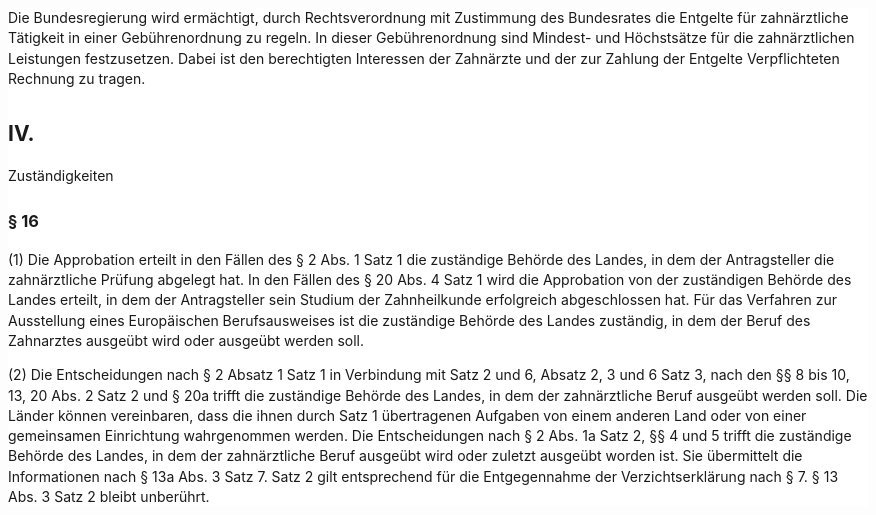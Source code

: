 <div class="jnhtml">

<div>

<div class="jurAbsatz">

Die Bundesregierung wird ermächtigt, durch Rechtsverordnung mit
Zustimmung des Bundesrates die Entgelte für zahnärztliche Tätigkeit in
einer Gebührenordnung zu regeln. In dieser Gebührenordnung sind Mindest-
und Höchstsätze für die zahnärztlichen Leistungen festzusetzen. Dabei
ist den berechtigten Interessen der Zahnärzte und der zur Zahlung der
Entgelte Verpflichteten Rechnung zu tragen.

</div>

</div>

</div>

</div>

<span id="BJNR002210952BJNG000401307.html"></span>

## IV.  
Zuständigkeiten

<span id="BJNR002210952BJNE002411116.html"></span>

### § 16  

<div>

<div class="jnhtml">

<div>

<div class="jurAbsatz">

(1) Die Approbation erteilt in den Fällen des § 2 Abs. 1 Satz 1 die
zuständige Behörde des Landes, in dem der Antragsteller die
zahnärztliche Prüfung abgelegt hat. In den Fällen des § 20 Abs. 4 Satz
1 wird die Approbation von der zuständigen Behörde des Landes erteilt,
in dem der Antragsteller sein Studium der Zahnheilkunde erfolgreich
abgeschlossen hat. Für das Verfahren zur Ausstellung eines Europäischen
Berufsausweises ist die zuständige Behörde des Landes zuständig, in dem
der Beruf des Zahnarztes ausgeübt wird oder ausgeübt werden soll.

</div>

<div class="jurAbsatz">

(2) Die Entscheidungen nach § 2 Absatz 1 Satz 1 in Verbindung mit Satz 2
und 6, Absatz 2, 3 und 6 Satz 3, nach den §§ 8 bis 10, 13, 20 Abs. 2
Satz 2 und § 20a trifft die zuständige Behörde des Landes, in dem der
zahnärztliche Beruf ausgeübt werden soll. Die Länder können vereinbaren,
dass die ihnen durch Satz 1 übertragenen Aufgaben von einem anderen Land
oder von einer gemeinsamen Einrichtung wahrgenommen werden. Die
Entscheidungen nach § 2 Abs. 1a Satz 2, §§ 4 und 5 trifft die zuständige
Behörde des Landes, in dem der zahnärztliche Beruf ausgeübt wird oder
zuletzt ausgeübt worden ist. Sie übermittelt die Informationen nach §
13a Abs. 3 Satz 7. Satz 2 gilt entsprechend für die Entgegennahme der
Verzichtserklärung nach § 7. § 13 Abs. 3 Satz 2 bleibt unberührt.
